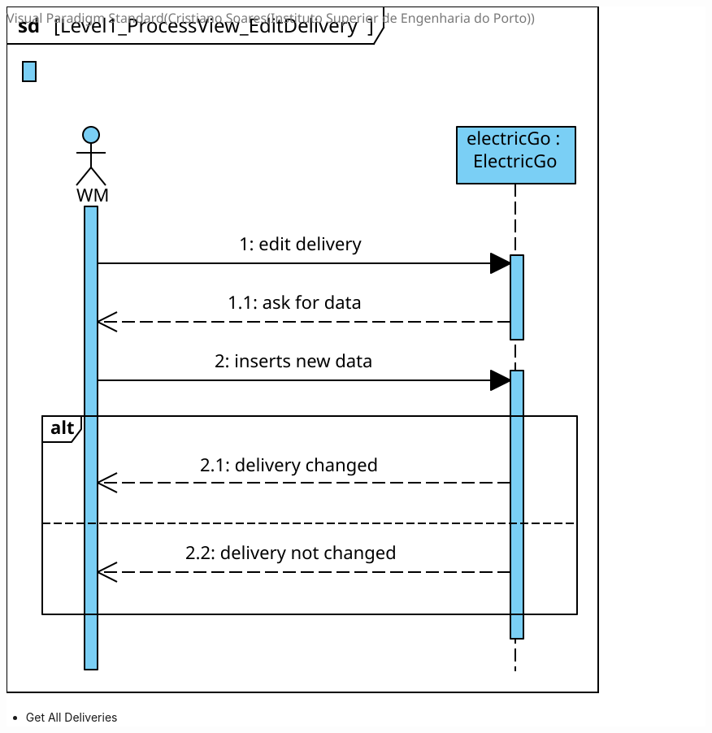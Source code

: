 ![Level1_ProcessView_EditDelivery.svg](diagrams/Level1_ProcessView_EditDelivery.svg)

- Get All Deliveries
